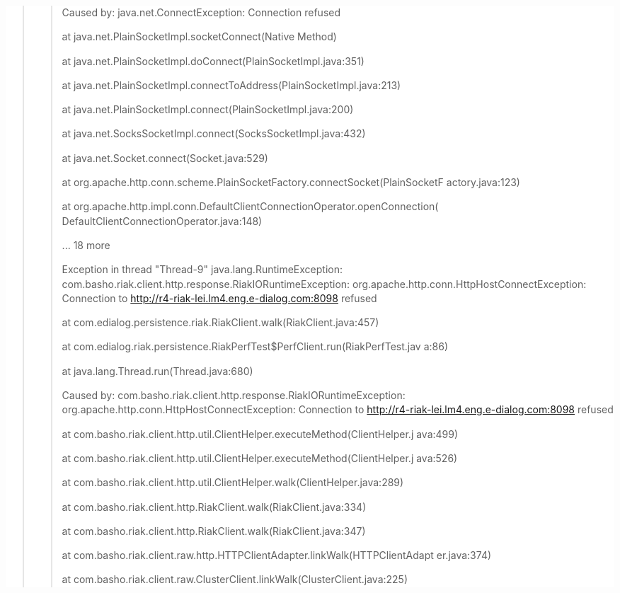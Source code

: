 >>
>> Caused by: java.net.ConnectException: Connection refused
>>
>> at java.net.PlainSocketImpl.socketConnect(Native Method)
>>
>> at java.net.PlainSocketImpl.doConnect(PlainSocketImpl.java:351)
>>
>> at java.net.PlainSocketImpl.connectToAddress(PlainSocketImpl.java:213)
>>
>> at java.net.PlainSocketImpl.connect(PlainSocketImpl.java:200)
>>
>> at java.net.SocksSocketImpl.connect(SocksSocketImpl.java:432)
>>
>> at java.net.Socket.connect(Socket.java:529)
>>
>> at
>>org.apache.http.conn.scheme.PlainSocketFactory.connectSocket(PlainSocketF
>>actory.java:123)
>>
>> at
>>org.apache.http.impl.conn.DefaultClientConnectionOperator.openConnection(
>>DefaultClientConnectionOperator.java:148)
>>
>> ... 18 more
>>
>> Exception in thread "Thread-9" java.lang.RuntimeException:
>>com.basho.riak.client.http.response.RiakIORuntimeException:
>>org.apache.http.conn.HttpHostConnectException: Connection to
>>http://r4-riak-lei.lm4.eng.e-dialog.com:8098 refused
>>
>> at com.edialog.persistence.riak.RiakClient.walk(RiakClient.java:457)
>>
>> at
>>com.edialog.riak.persistence.RiakPerfTest$PerfClient.run(RiakPerfTest.jav
>>a:86)
>>
>> at java.lang.Thread.run(Thread.java:680)
>>
>> Caused by: com.basho.riak.client.http.response.RiakIORuntimeException:
>>org.apache.http.conn.HttpHostConnectException: Connection to
>>http://r4-riak-lei.lm4.eng.e-dialog.com:8098 refused
>>
>> at
>>com.basho.riak.client.http.util.ClientHelper.executeMethod(ClientHelper.j
>>ava:499)
>>
>> at
>>com.basho.riak.client.http.util.ClientHelper.executeMethod(ClientHelper.j
>>ava:526)
>>
>> at
>>com.basho.riak.client.http.util.ClientHelper.walk(ClientHelper.java:289)
>>
>> at com.basho.riak.client.http.RiakClient.walk(RiakClient.java:334)
>>
>> at com.basho.riak.client.http.RiakClient.walk(RiakClient.java:347)
>>
>> at
>>com.basho.riak.client.raw.http.HTTPClientAdapter.linkWalk(HTTPClientAdapt
>>er.java:374)
>>
>> at
>>com.basho.riak.client.raw.ClusterClient.linkWalk(ClusterClient.java:225)
>>